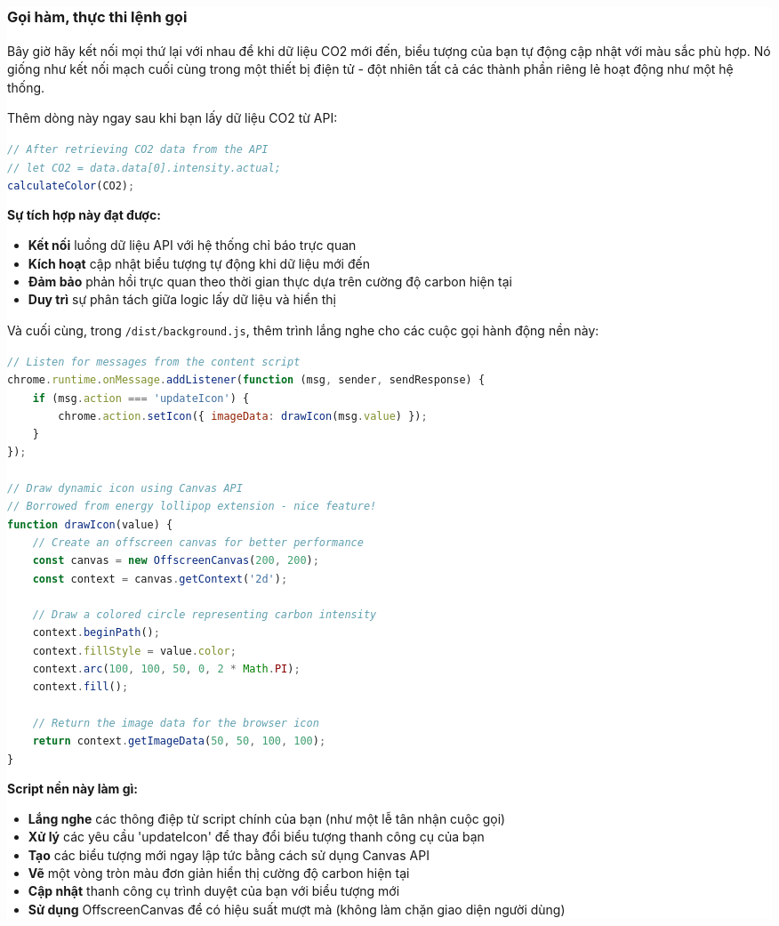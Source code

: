 ### Gọi hàm, thực thi lệnh gọi

Bây giờ hãy kết nối mọi thứ lại với nhau để khi dữ liệu CO2 mới đến, biểu tượng của bạn tự động cập nhật với màu sắc phù hợp. Nó giống như kết nối mạch cuối cùng trong một thiết bị điện tử - đột nhiên tất cả các thành phần riêng lẻ hoạt động như một hệ thống.

Thêm dòng này ngay sau khi bạn lấy dữ liệu CO2 từ API:

```javascript
// After retrieving CO2 data from the API
// let CO2 = data.data[0].intensity.actual;
calculateColor(CO2);
```

**Sự tích hợp này đạt được:**
- **Kết nối** luồng dữ liệu API với hệ thống chỉ báo trực quan
- **Kích hoạt** cập nhật biểu tượng tự động khi dữ liệu mới đến
- **Đảm bảo** phản hồi trực quan theo thời gian thực dựa trên cường độ carbon hiện tại
- **Duy trì** sự phân tách giữa logic lấy dữ liệu và hiển thị

Và cuối cùng, trong `/dist/background.js`, thêm trình lắng nghe cho các cuộc gọi hành động nền này:

```javascript
// Listen for messages from the content script
chrome.runtime.onMessage.addListener(function (msg, sender, sendResponse) {
	if (msg.action === 'updateIcon') {
		chrome.action.setIcon({ imageData: drawIcon(msg.value) });
	}
});

// Draw dynamic icon using Canvas API
// Borrowed from energy lollipop extension - nice feature!
function drawIcon(value) {
	// Create an offscreen canvas for better performance
	const canvas = new OffscreenCanvas(200, 200);
	const context = canvas.getContext('2d');

	// Draw a colored circle representing carbon intensity
	context.beginPath();
	context.fillStyle = value.color;
	context.arc(100, 100, 50, 0, 2 * Math.PI);
	context.fill();

	// Return the image data for the browser icon
	return context.getImageData(50, 50, 100, 100);
}
```

**Script nền này làm gì:**
- **Lắng nghe** các thông điệp từ script chính của bạn (như một lễ tân nhận cuộc gọi)
- **Xử lý** các yêu cầu 'updateIcon' để thay đổi biểu tượng thanh công cụ của bạn
- **Tạo** các biểu tượng mới ngay lập tức bằng cách sử dụng Canvas API
- **Vẽ** một vòng tròn màu đơn giản hiển thị cường độ carbon hiện tại
- **Cập nhật** thanh công cụ trình duyệt của bạn với biểu tượng mới
- **Sử dụng** OffscreenCanvas để có hiệu suất mượt mà (không làm chặn giao diện người dùng)
